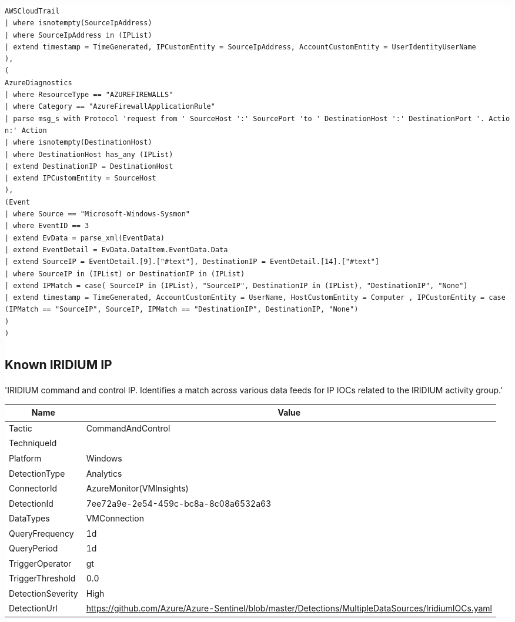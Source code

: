 ```kql
AWSCloudTrail
| where isnotempty(SourceIpAddress)
| where SourceIpAddress in (IPList)
| extend timestamp = TimeGenerated, IPCustomEntity = SourceIpAddress, AccountCustomEntity = UserIdentityUserName
),
(
AzureDiagnostics
| where ResourceType == "AZUREFIREWALLS"
| where Category == "AzureFirewallApplicationRule"
| parse msg_s with Protocol 'request from ' SourceHost ':' SourcePort 'to ' DestinationHost ':' DestinationPort '. Action:' Action
| where isnotempty(DestinationHost)
| where DestinationHost has_any (IPList)  
| extend DestinationIP = DestinationHost 
| extend IPCustomEntity = SourceHost
),
(Event
| where Source == "Microsoft-Windows-Sysmon"
| where EventID == 3
| extend EvData = parse_xml(EventData)
| extend EventDetail = EvData.DataItem.EventData.Data
| extend SourceIP = EventDetail.[9].["#text"], DestinationIP = EventDetail.[14].["#text"]
| where SourceIP in (IPList) or DestinationIP in (IPList) 
| extend IPMatch = case( SourceIP in (IPList), "SourceIP", DestinationIP in (IPList), "DestinationIP", "None") 
| extend timestamp = TimeGenerated, AccountCustomEntity = UserName, HostCustomEntity = Computer , IPCustomEntity = case(IPMatch == "SourceIP", SourceIP, IPMatch == "DestinationIP", DestinationIP, "None")
)
)

```

## Known IRIDIUM IP

'IRIDIUM command and control IP. Identifies a match across various data feeds for IP IOCs related to the IRIDIUM activity group.'

|Name | Value |
| --- | --- |
|Tactic | CommandAndControl|
|TechniqueId | |
|Platform | Windows|
|DetectionType | Analytics |
|ConnectorId | AzureMonitor(VMInsights) |
|DetectionId | 7ee72a9e-2e54-459c-bc8a-8c08a6532a63 |
|DataTypes | VMConnection |
|QueryFrequency | 1d |
|QueryPeriod | 1d |
|TriggerOperator | gt |
|TriggerThreshold | 0.0 |
|DetectionSeverity | High |
|DetectionUrl | https://github.com/Azure/Azure-Sentinel/blob/master/Detections/MultipleDataSources/IridiumIOCs.yaml |